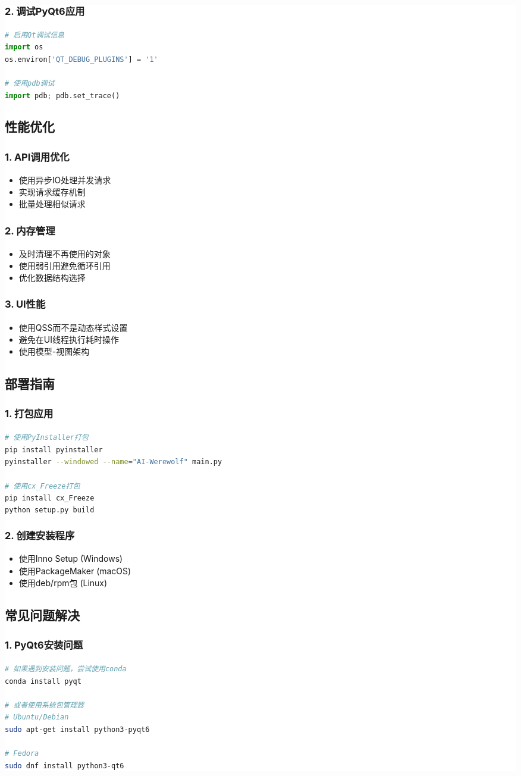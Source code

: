 ### 2. 调试PyQt6应用
```python
# 启用Qt调试信息
import os
os.environ['QT_DEBUG_PLUGINS'] = '1'

# 使用pdb调试
import pdb; pdb.set_trace()
```

## 性能优化

### 1. API调用优化
- 使用异步IO处理并发请求
- 实现请求缓存机制
- 批量处理相似请求

### 2. 内存管理
- 及时清理不再使用的对象
- 使用弱引用避免循环引用
- 优化数据结构选择

### 3. UI性能
- 使用QSS而不是动态样式设置
- 避免在UI线程执行耗时操作
- 使用模型-视图架构

## 部署指南

### 1. 打包应用
```bash
# 使用PyInstaller打包
pip install pyinstaller
pyinstaller --windowed --name="AI-Werewolf" main.py

# 使用cx_Freeze打包
pip install cx_Freeze
python setup.py build
```

### 2. 创建安装程序
- 使用Inno Setup (Windows)
- 使用PackageMaker (macOS)
- 使用deb/rpm包 (Linux)

## 常见问题解决

### 1. PyQt6安装问题
```bash
# 如果遇到安装问题，尝试使用conda
conda install pyqt

# 或者使用系统包管理器
# Ubuntu/Debian
sudo apt-get install python3-pyqt6

# Fedora
sudo dnf install python3-qt6
```
